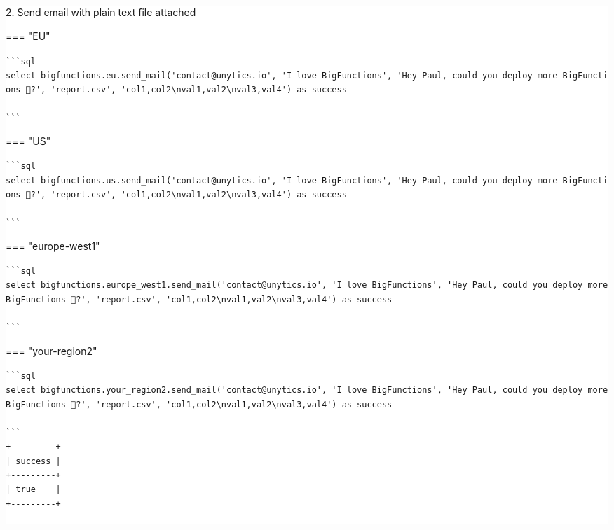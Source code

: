 
<span style="color: var(--md-typeset-a-color);">2. Send email with plain text file attached</span>






=== "EU"

    ```sql
    select bigfunctions.eu.send_mail('contact@unytics.io', 'I love BigFunctions', 'Hey Paul, could you deploy more BigFunctions 🙏?', 'report.csv', 'col1,col2\nval1,val2\nval3,val4') as success
    
    ```



=== "US"

    ```sql
    select bigfunctions.us.send_mail('contact@unytics.io', 'I love BigFunctions', 'Hey Paul, could you deploy more BigFunctions 🙏?', 'report.csv', 'col1,col2\nval1,val2\nval3,val4') as success
    
    ```



=== "europe-west1"

    ```sql
    select bigfunctions.europe_west1.send_mail('contact@unytics.io', 'I love BigFunctions', 'Hey Paul, could you deploy more BigFunctions 🙏?', 'report.csv', 'col1,col2\nval1,val2\nval3,val4') as success
    
    ```



=== "your-region2"

    ```sql
    select bigfunctions.your_region2.send_mail('contact@unytics.io', 'I love BigFunctions', 'Hey Paul, could you deploy more BigFunctions 🙏?', 'report.csv', 'col1,col2\nval1,val2\nval3,val4') as success
    
    ```









<pre style="margin-top: -1rem;">
<code style="padding-top: 0px; padding-bottom: 0px;">+---------+
| success |
+---------+
| true    |
+---------+
</code>
</pre>



